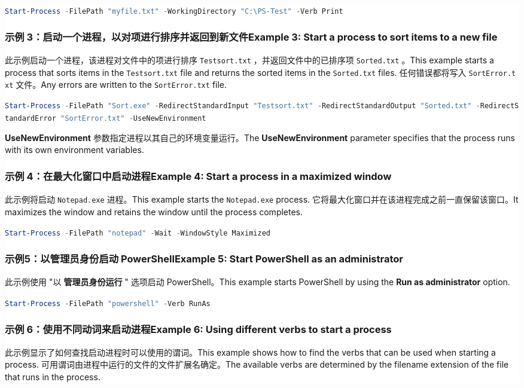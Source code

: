 ```powershell
Start-Process -FilePath "myfile.txt" -WorkingDirectory "C:\PS-Test" -Verb Print
```

### <span data-ttu-id="212cf-121">示例 3：启动一个进程，以对项进行排序并返回到新文件</span><span class="sxs-lookup"><span data-stu-id="212cf-121">Example 3: Start a process to sort items to a new file</span></span>

<span data-ttu-id="212cf-122">此示例启动一个进程，该进程对文件中的项进行排序 `Testsort.txt` ，并返回文件中的已排序项 `Sorted.txt` 。</span><span class="sxs-lookup"><span data-stu-id="212cf-122">This example starts a process that sorts items in the `Testsort.txt` file and returns the sorted items in the `Sorted.txt` files.</span></span> <span data-ttu-id="212cf-123">任何错误都将写入 `SortError.txt` 文件。</span><span class="sxs-lookup"><span data-stu-id="212cf-123">Any errors are written to the `SortError.txt` file.</span></span>

```powershell
Start-Process -FilePath "Sort.exe" -RedirectStandardInput "Testsort.txt" -RedirectStandardOutput "Sorted.txt" -RedirectStandardError "SortError.txt" -UseNewEnvironment
```

<span data-ttu-id="212cf-124">**UseNewEnvironment** 参数指定进程以其自己的环境变量运行。</span><span class="sxs-lookup"><span data-stu-id="212cf-124">The **UseNewEnvironment** parameter specifies that the process runs with its own environment variables.</span></span>

### <span data-ttu-id="212cf-125">示例 4：在最大化窗口中启动进程</span><span class="sxs-lookup"><span data-stu-id="212cf-125">Example 4: Start a process in a maximized window</span></span>

<span data-ttu-id="212cf-126">此示例将启动 `Notepad.exe` 进程。</span><span class="sxs-lookup"><span data-stu-id="212cf-126">This example starts the `Notepad.exe` process.</span></span> <span data-ttu-id="212cf-127">它将最大化窗口并在该进程完成之前一直保留该窗口。</span><span class="sxs-lookup"><span data-stu-id="212cf-127">It maximizes the window and retains the window until the process completes.</span></span>

```powershell
Start-Process -FilePath "notepad" -Wait -WindowStyle Maximized
```

### <span data-ttu-id="212cf-128">示例5：以管理员身份启动 PowerShell</span><span class="sxs-lookup"><span data-stu-id="212cf-128">Example 5: Start PowerShell as an administrator</span></span>

<span data-ttu-id="212cf-129">此示例使用 "以 **管理员身份运行** " 选项启动 PowerShell。</span><span class="sxs-lookup"><span data-stu-id="212cf-129">This example starts PowerShell by using the **Run as administrator** option.</span></span>

```powershell
Start-Process -FilePath "powershell" -Verb RunAs
```

### <span data-ttu-id="212cf-130">示例 6：使用不同动词来启动进程</span><span class="sxs-lookup"><span data-stu-id="212cf-130">Example 6: Using different verbs to start a process</span></span>

<span data-ttu-id="212cf-131">此示例显示了如何查找启动进程时可以使用的谓词。</span><span class="sxs-lookup"><span data-stu-id="212cf-131">This example shows how to find the verbs that can be used when starting a process.</span></span> <span data-ttu-id="212cf-132">可用谓词由进程中运行的文件的文件扩展名确定。</span><span class="sxs-lookup"><span data-stu-id="212cf-132">The available verbs are determined by the filename extension of the file that runs in the process.</span></span>
